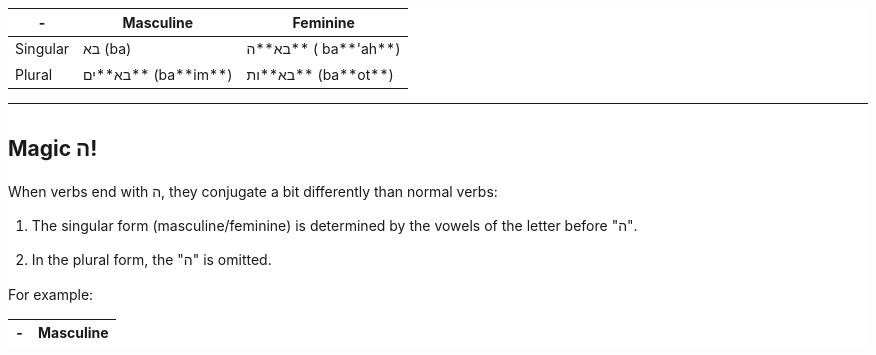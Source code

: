 <table>

<thead>

<tr>

<th>-</th>

<th>Masculine</th>

<th>Feminine</th>

</tr>

</thead>

<tbody>

<tr>

<td>Singular</td>

<td>בא (ba)</td>

<td>בא**ה** ( ba**'ah**)</td>

</tr>

<tr>

<td>Plural</td>

<td>בא**ים** (ba**im**)</td>

<td>בא**ות** (ba**ot**)</td>

</tr>

</tbody>

</table>

* * *

## Magic ה!

When verbs end with ה, they conjugate a bit differently than normal verbs:

1.  The singular form (masculine/feminine) is determined by the vowels of the letter before "ה".

2.  In the plural form, the "ה" is omitted.

For example:

<table>

<thead>

<tr>

<th>-</th>

<th>Masculine</th>
